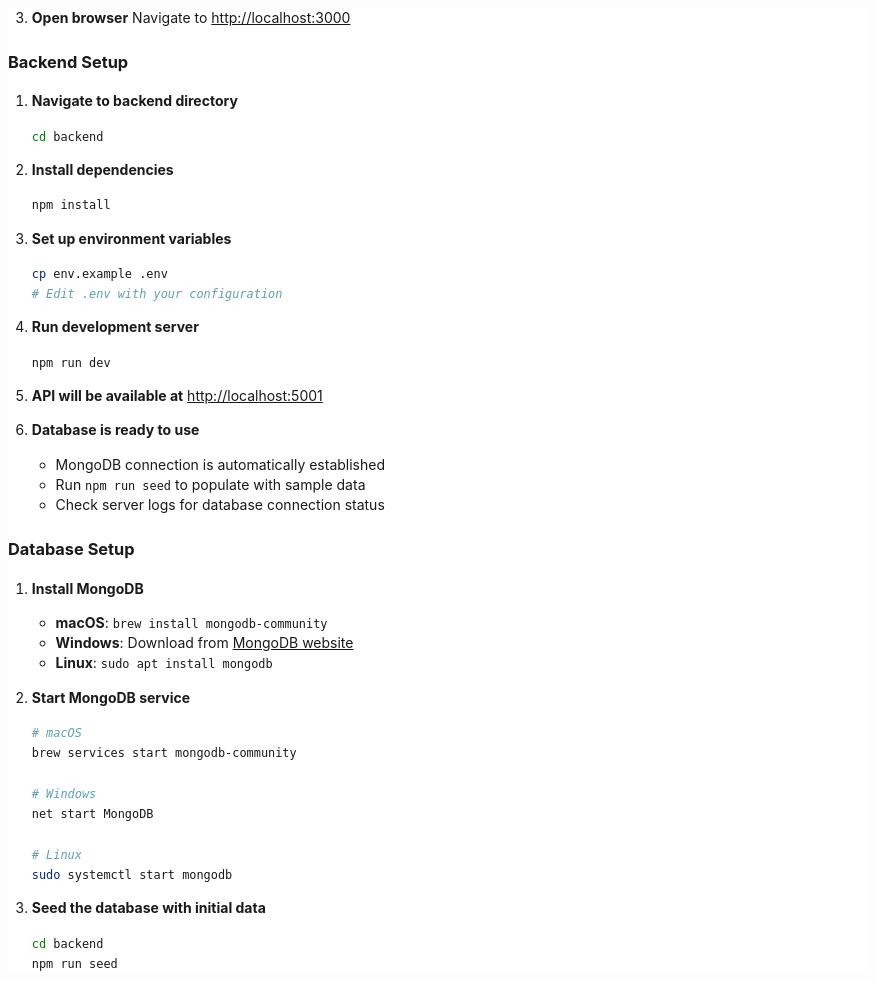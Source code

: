 3. **Open browser**
   Navigate to [http://localhost:3000](http://localhost:3000)

### Backend Setup

1. **Navigate to backend directory**
   ```bash
   cd backend
   ```

2. **Install dependencies**
   ```bash
   npm install
   ```

3. **Set up environment variables**
   ```bash
   cp env.example .env
   # Edit .env with your configuration
   ```

4. **Run development server**
   ```bash
   npm run dev
   ```

5. **API will be available at**
   [http://localhost:5001](http://localhost:5001)

6. **Database is ready to use**
   - MongoDB connection is automatically established
   - Run `npm run seed` to populate with sample data
   - Check server logs for database connection status

### Database Setup

1. **Install MongoDB**
   - **macOS**: `brew install mongodb-community`
   - **Windows**: Download from [MongoDB website](https://www.mongodb.com/try/download/community)
   - **Linux**: `sudo apt install mongodb`

2. **Start MongoDB service**
   ```bash
   # macOS
   brew services start mongodb-community
   
   # Windows
   net start MongoDB
   
   # Linux
   sudo systemctl start mongodb
   ```

3. **Seed the database with initial data**
   ```bash
   cd backend
   npm run seed
   ```
